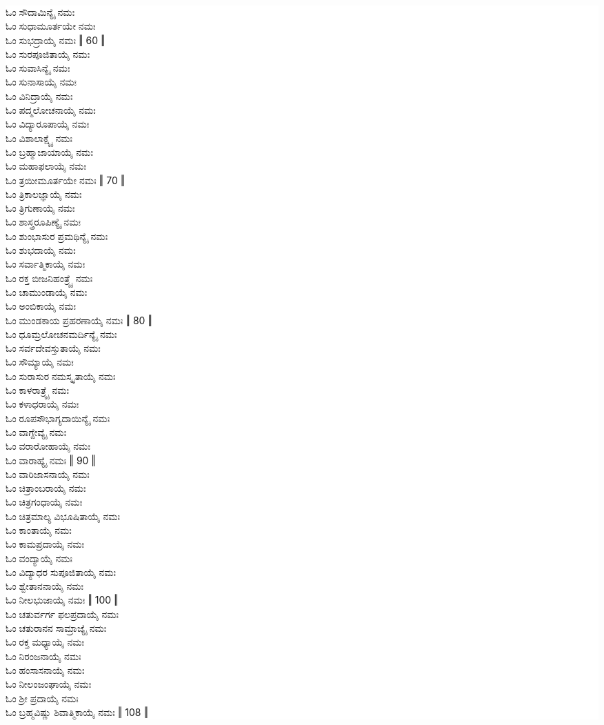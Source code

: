 ಓಂ ಸೌದಾಮಿನ್ಯೈ ನಮಃ  
ಓಂ ಸುಧಾಮೂರ್ತಯೇ ನಮಃ  
ಓಂ ಸುಭದ್ರಾಯೈ ನಮಃ ‖ 60 ‖  
ಓಂ ಸುರಪೂಜಿತಾಯೈ ನಮಃ  
ಓಂ ಸುವಾಸಿನ್ಯೈ ನಮಃ  
ಓಂ ಸುನಾಸಾಯೈ ನಮಃ  
ಓಂ ವಿನಿದ್ರಾಯೈ ನಮಃ  
ಓಂ ಪದ್ಮಲೋಚನಾಯೈ ನಮಃ  
ಓಂ ವಿದ್ಯಾರೂಪಾಯೈ ನಮಃ  
ಓಂ ವಿಶಾಲಾಕ್ಷ್ಯೈ ನಮಃ  
ಓಂ ಬ್ರಹ್ಮಾಜಾಯಾಯೈ ನಮಃ  
ಓಂ ಮಹಾಫಲಾಯೈ ನಮಃ  
ಓಂ ತ್ರಯೀಮೂರ್ತಯೇ ನಮಃ ‖ 70 ‖  
ಓಂ ತ್ರಿಕಾಲಜ್ಞಾಯೈ ನಮಃ  
ಓಂ ತ್ರಿಗುಣಾಯೈ ನಮಃ  
ಓಂ ಶಾಸ್ತ್ರರೂಪಿಣ್ಯೈ ನಮಃ  
ಓಂ ಶುಂಭಾಸುರ ಪ್ರಮಥಿನ್ಯೈ ನಮಃ  
ಓಂ ಶುಭದಾಯೈ ನಮಃ  
ಓಂ ಸರ್ವಾತ್ಮಿಕಾಯೈ ನಮಃ  
ಓಂ ರಕ್ತ ಬೀಜನಿಹಂತ್ರ್ಯೈ ನಮಃ  
ಓಂ ಚಾಮುಂಡಾಯೈ ನಮಃ  
ಓಂ ಅಂಬಿಕಾಯೈ ನಮಃ  
ಓಂ ಮುಂಡಕಾಯ ಪ್ರಹರಣಾಯೈ ನಮಃ ‖ 80 ‖  
ಓಂ ಧೂಮ್ರಲೋಚನಮರ್ದಿನ್ಯೈ ನಮಃ  
ಓಂ ಸರ್ವದೇವಸ್ತುತಾಯೈ ನಮಃ  
ಓಂ ಸೌಮ್ಯಾಯೈ ನಮಃ  
ಓಂ ಸುರಾಸುರ ನಮಸ್ಕೃತಾಯೈ ನಮಃ  
ಓಂ ಕಾಳರಾತ್ರ್ಯೈ ನಮಃ  
ಓಂ ಕಳಾಧರಾಯೈ ನಮಃ  
ಓಂ ರೂಪಸೌಭಾಗ್ಯದಾಯಿನ್ಯೈ ನಮಃ  
ಓಂ ವಾಗ್ದೇವ್ಯೈ ನಮಃ  
ಓಂ ವರಾರೋಹಾಯೈ ನಮಃ  
ಓಂ ವಾರಾಹ್ಯೈ ನಮಃ ‖ 90 ‖  
ಓಂ ವಾರಿಜಾಸನಾಯೈ ನಮಃ  
ಓಂ ಚಿತ್ರಾಂಬರಾಯೈ ನಮಃ  
ಓಂ ಚಿತ್ರಗಂಧಾಯೈ ನಮಃ  
ಓಂ ಚಿತ್ರಮಾಲ್ಯ ವಿಭೂಷಿತಾಯೈ ನಮಃ  
ಓಂ ಕಾಂತಾಯೈ ನಮಃ  
ಓಂ ಕಾಮಪ್ರದಾಯೈ ನಮಃ  
ಓಂ ವಂದ್ಯಾಯೈ ನಮಃ  
ಓಂ ವಿದ್ಯಾಧರ ಸುಪೂಜಿತಾಯೈ ನಮಃ  
ಓಂ ಶ್ವೇತಾನನಾಯೈ ನಮಃ  
ಓಂ ನೀಲಭುಜಾಯೈ ನಮಃ ‖ 100 ‖  
ಓಂ ಚತುರ್ವರ್ಗ ಫಲಪ್ರದಾಯೈ ನಮಃ  
ಓಂ ಚತುರಾನನ ಸಾಮ್ರಾಜ್ಯೈ ನಮಃ  
ಓಂ ರಕ್ತ ಮಧ್ಯಾಯೈ ನಮಃ  
ಓಂ ನಿರಂಜನಾಯೈ ನಮಃ  
ಓಂ ಹಂಸಾಸನಾಯೈ ನಮಃ  
ಓಂ ನೀಲಂಜಂಘಾಯೈ ನಮಃ  
ಓಂ ಶ್ರೀ ಪ್ರದಾಯೈ ನಮಃ  
ಓಂ ಬ್ರಹ್ಮವಿಷ್ಣು ಶಿವಾತ್ಮಿಕಾಯೈ ನಮಃ ‖ 108 ‖  
